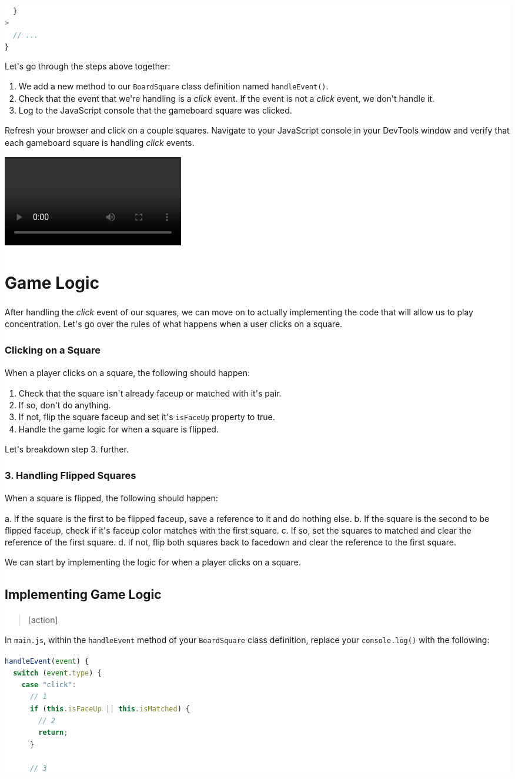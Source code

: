 ```JavaScript
  }
>
  // ...
}
```
>
Let's go through the steps above together:
>
1. We add a new method to our `BoardSquare` class definition named `handleEvent()`.
1. Check that the event that we're handling is a _click_ event. If the event is not a _click_ event, we don't handle it.
1. Log to the JavaScript console that the gameboard square was clicked.

Refresh your browser and click on a couple squares. Navigate to your JavaScript console in your DevTools window and verify that each gameboard square is handling _click_ events.

![Log Click Events](assets/log_click_events.mov)

# Game Logic

After handling the _click_ event of our squares, we can move on to actually implementing the code that will allow us to play concentration. Let's go over the rules of what happens when a user clicks on a square.

### Clicking on a Square

When a player clicks on a square, the following should happen:

1. Check that the square isn't already faceup or matched with it's pair. 
  2. If so, don't do anything.
  3. If not, flip the square faceup and set it's `isFaceUp` property to true.
4. Handle the game logic for when a square is flipped.

Let's breakdown step 3. further. 

### 3. Handling Flipped Squares

When a square is flipped, the following should happen:

a. If the square is the first to be flipped faceup, save a reference to it and do nothing else.
b. If the square is the second to be flipped faceup, check if it's faceup color matches with the first square.
  c. If so, set the squares to matched and clear the reference of the first square.
  d. If not, flip both squares back to facedown and clear the reference to the first square.
  
We can start by implementing the logic for when a player clicks on a square.

## Implementing Game Logic

> [action]
>
In `main.js`, within the `handleEvent` method of your `BoardSquare` class definition, replace your `console.log()` with the following:
>
```JavaScript
handleEvent(event) {
  switch (event.type) {
    case "click":
      // 1
      if (this.isFaceUp || this.isMatched) {
        // 2
        return;
      }

      // 3
```